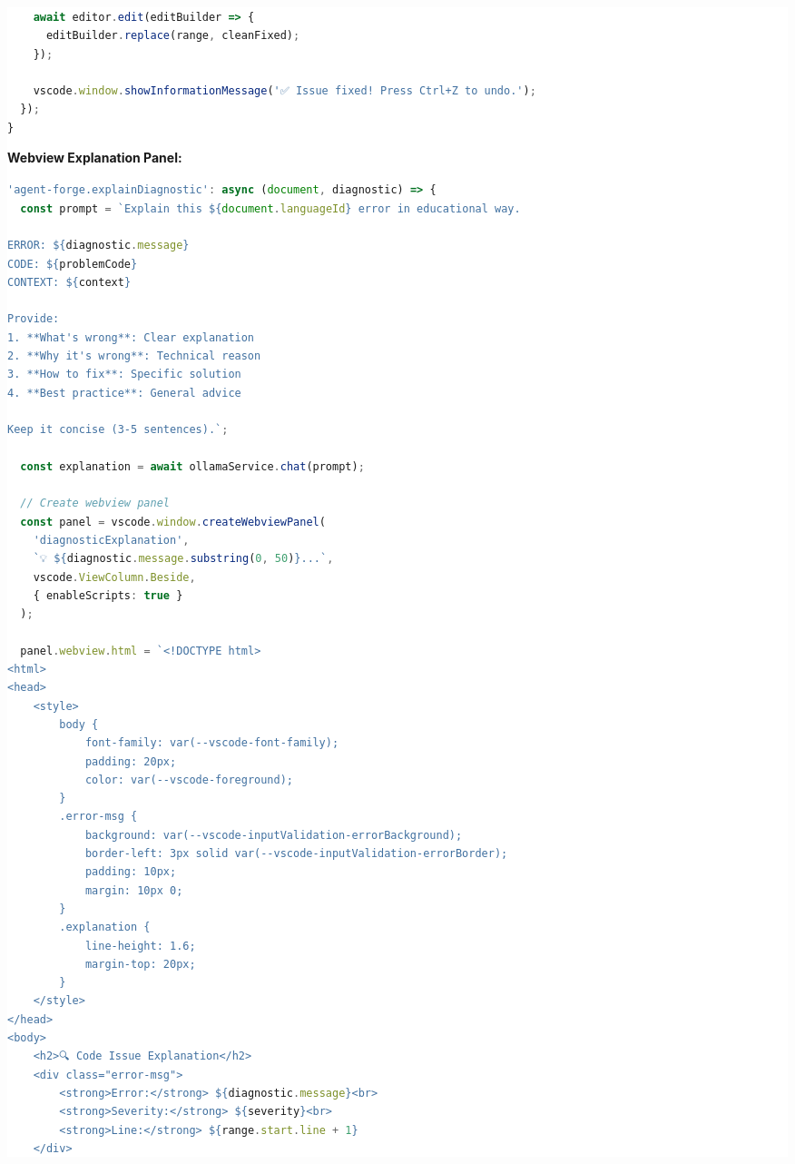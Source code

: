 ```typescript
    await editor.edit(editBuilder => {
      editBuilder.replace(range, cleanFixed);
    });
    
    vscode.window.showInformationMessage('✅ Issue fixed! Press Ctrl+Z to undo.');
  });
}
```

**Webview Explanation Panel:**
```typescript
'agent-forge.explainDiagnostic': async (document, diagnostic) => {
  const prompt = `Explain this ${document.languageId} error in educational way.

ERROR: ${diagnostic.message}
CODE: ${problemCode}
CONTEXT: ${context}

Provide:
1. **What's wrong**: Clear explanation
2. **Why it's wrong**: Technical reason
3. **How to fix**: Specific solution
4. **Best practice**: General advice

Keep it concise (3-5 sentences).`;

  const explanation = await ollamaService.chat(prompt);
  
  // Create webview panel
  const panel = vscode.window.createWebviewPanel(
    'diagnosticExplanation',
    `💡 ${diagnostic.message.substring(0, 50)}...`,
    vscode.ViewColumn.Beside,
    { enableScripts: true }
  );
  
  panel.webview.html = `<!DOCTYPE html>
<html>
<head>
    <style>
        body {
            font-family: var(--vscode-font-family);
            padding: 20px;
            color: var(--vscode-foreground);
        }
        .error-msg {
            background: var(--vscode-inputValidation-errorBackground);
            border-left: 3px solid var(--vscode-inputValidation-errorBorder);
            padding: 10px;
            margin: 10px 0;
        }
        .explanation {
            line-height: 1.6;
            margin-top: 20px;
        }
    </style>
</head>
<body>
    <h2>🔍 Code Issue Explanation</h2>
    <div class="error-msg">
        <strong>Error:</strong> ${diagnostic.message}<br>
        <strong>Severity:</strong> ${severity}<br>
        <strong>Line:</strong> ${range.start.line + 1}
    </div>
```